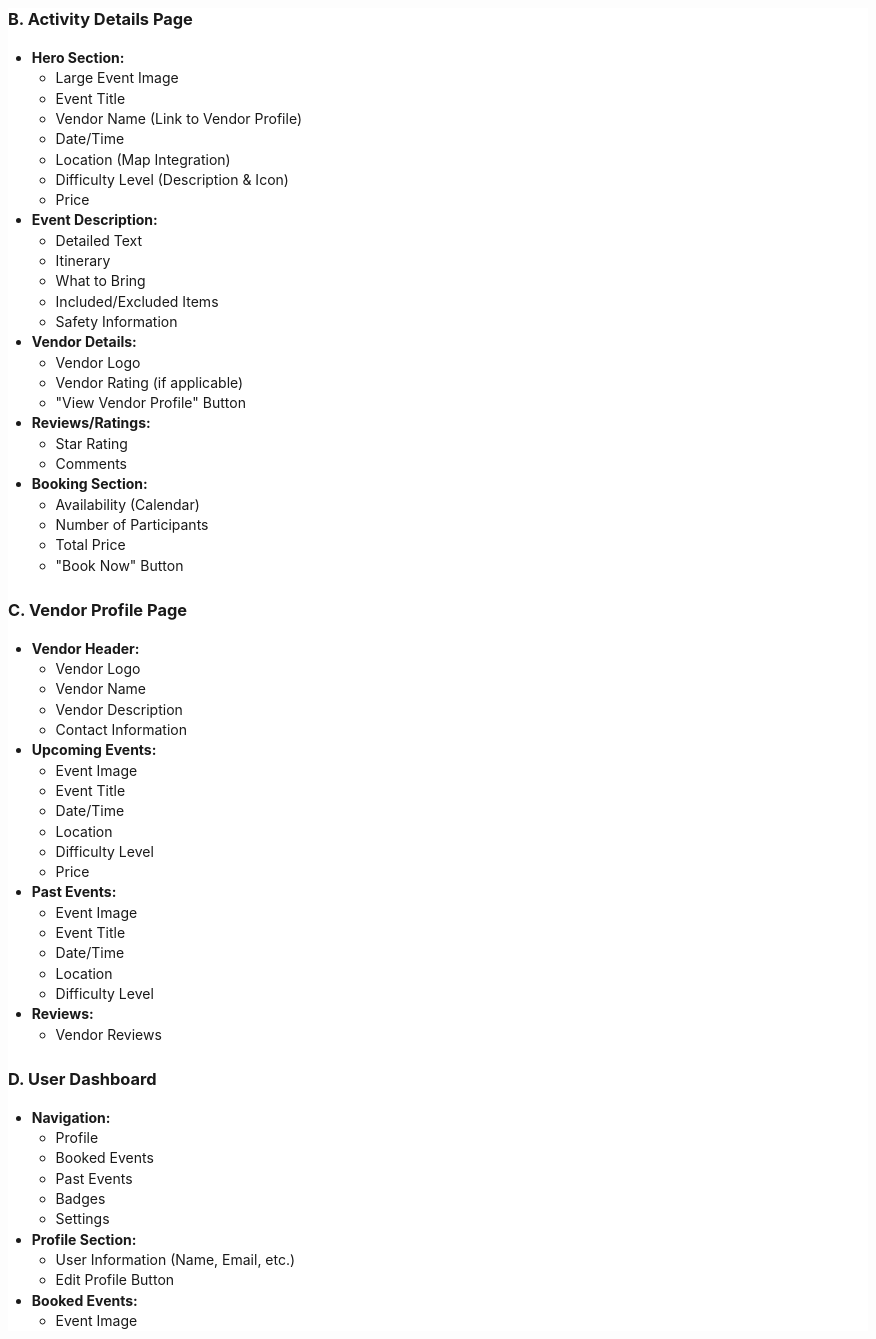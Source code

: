 ### B. Activity Details Page
- **Hero Section:**
  - Large Event Image
  - Event Title
  - Vendor Name (Link to Vendor Profile)
  - Date/Time
  - Location (Map Integration)
  - Difficulty Level (Description & Icon)
  - Price
- **Event Description:**
  - Detailed Text
  - Itinerary
  - What to Bring
  - Included/Excluded Items
  - Safety Information
- **Vendor Details:**
  - Vendor Logo
  - Vendor Rating (if applicable)
  - "View Vendor Profile" Button
- **Reviews/Ratings:**
  - Star Rating
  - Comments
- **Booking Section:**
  - Availability (Calendar)
  - Number of Participants
  - Total Price
  - "Book Now" Button

### C. Vendor Profile Page
- **Vendor Header:**
  - Vendor Logo
  - Vendor Name
  - Vendor Description
  - Contact Information
- **Upcoming Events:**
  - Event Image
  - Event Title
  - Date/Time
  - Location
  - Difficulty Level
  - Price
- **Past Events:**
  - Event Image
  - Event Title
  - Date/Time
  - Location
  - Difficulty Level
- **Reviews:**
  - Vendor Reviews

### D. User Dashboard
- **Navigation:**
  - Profile
  - Booked Events
  - Past Events
  - Badges
  - Settings
- **Profile Section:**
  - User Information (Name, Email, etc.)
  - Edit Profile Button
- **Booked Events:**
  - Event Image